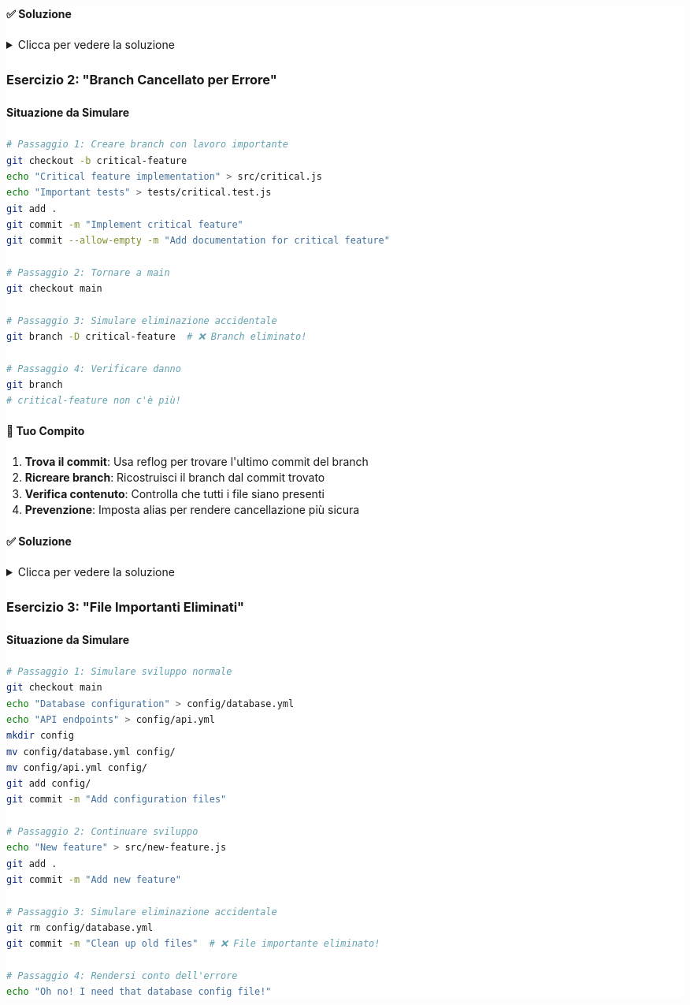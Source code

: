 #### ✅ Soluzione
<details><summary>Clicca per vedere la soluzione</summary></details>

### Esercizio 2: "Branch Cancellato per Errore"

#### Situazione da Simulare
```bash
# Passaggio 1: Creare branch con lavoro importante
git checkout -b critical-feature
echo "Critical feature implementation" > src/critical.js
echo "Important tests" > tests/critical.test.js
git add .
git commit -m "Implement critical feature"
git commit --allow-empty -m "Add documentation for critical feature"

# Passaggio 2: Tornare a main
git checkout main

# Passaggio 3: Simulare eliminazione accidentale
git branch -D critical-feature  # ❌ Branch eliminato!

# Passaggio 4: Verificare danno
git branch
# critical-feature non c'è più!
```

#### 🎯 Tuo Compito
1. **Trova il commit**: Usa reflog per trovare l'ultimo commit del branch
2. **Ricreare branch**: Ricostruisci il branch dal commit trovato
3. **Verifica contenuto**: Controlla che tutti i file siano presenti
4. **Prevenzione**: Imposta alias per rendere cancellazione più sicura

#### ✅ Soluzione
<details><summary>Clicca per vedere la soluzione</summary></details>

### Esercizio 3: "File Importanti Eliminati"

#### Situazione da Simulare
```bash
# Passaggio 1: Simulare sviluppo normale
git checkout main
echo "Database configuration" > config/database.yml
echo "API endpoints" > config/api.yml
mkdir config
mv config/database.yml config/
mv config/api.yml config/
git add config/
git commit -m "Add configuration files"

# Passaggio 2: Continuare sviluppo
echo "New feature" > src/new-feature.js
git add .
git commit -m "Add new feature"

# Passaggio 3: Simulare eliminazione accidentale
git rm config/database.yml
git commit -m "Clean up old files"  # ❌ File importante eliminato!

# Passaggio 4: Rendersi conto dell'errore
echo "Oh no! I need that database config file!"
```
